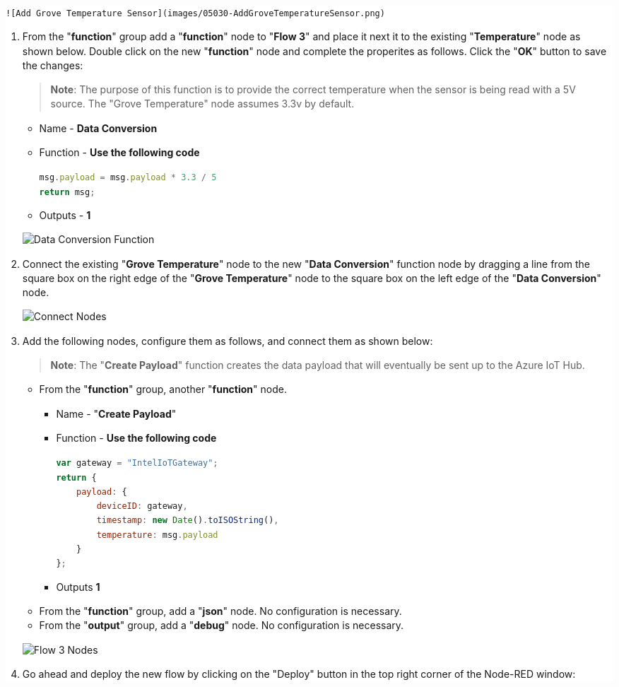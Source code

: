     ![Add Grove Temperature Sensor](images/05030-AddGroveTemperatureSensor.png)

1. From the "**function**" group add a "**function**" node to "**Flow 3**" and place it next it to the existing "**Temperature**" node as shown below.  Double click on the new "**function**" node and complete the properites as follows.  Click the "**OK**" button to save the changes:

    > **Note**: The purpose of this function is to provide the correct temperature when the sensor is being read with a 5V source. The "Grove Temperature" node assumes 3.3v by default.

    - Name - **Data Conversion**
    - Function - **Use the following code**

        ````javascript
        msg.payload = msg.payload * 3.3 / 5
        return msg;
        ````

    - Outputs - **1**

    ![Data Conversion Function](images/05040-AddFunctionNode.png)

1. Connect the existing "**Grove Temperature**" node to the new "**Data Conversion**" function node by dragging a line from the square box on the right edge of the "**Grove Temperature**" node to the square box on the left edge of the "**Data Conversion**" node.

    ![Connect Nodes](images/05050-ConnectNodes.png)

1. Add the following nodes, configure them as follows, and connect them as shown below:

    > **Note**: The "**Create Payload**" function creates the data payload that will eventually be sent up to the Azure IoT Hub.

    - From the "**function**" group, another "**function**" node.
        - Name - "**Create Payload**"
        - Function - **Use the following code**

            ````javascript
            var gateway = "IntelIoTGateway";
            return {
                payload: {
                    deviceID: gateway,
                    timestamp: new Date().toISOString(),
                    temperature: msg.payload
                }
            };
            ````
        - Outputs **1**
    - From the "**function**" group, add a "**json**" node.  No configuration is necessary.
    - From the "**output**" group, add a "**debug**" node.  No configuration is necessary.

    ![Flow 3 Nodes](images/05060-Flow3Nodes.png)

1. Go ahead and deploy the new flow by clicking on the "Deploy" button in the top right corner of the Node-RED window:
